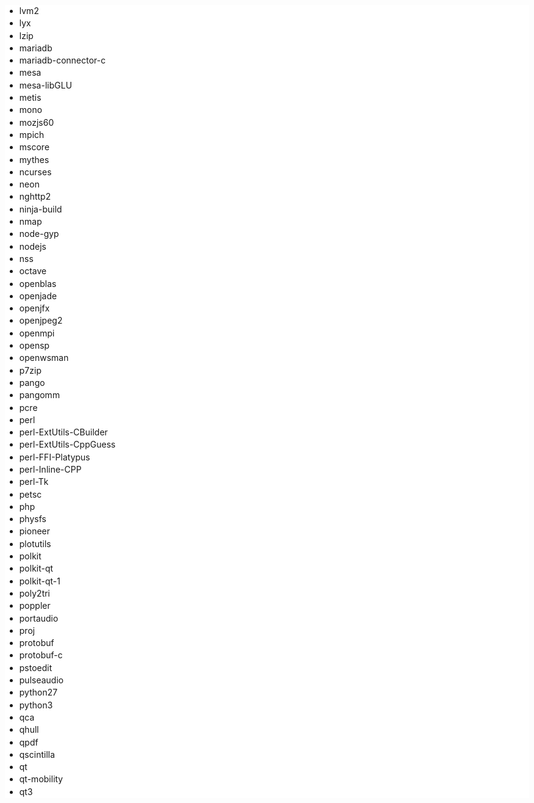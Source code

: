 - lvm2
- lyx
- lzip
- mariadb
- mariadb-connector-c
- mesa
- mesa-libGLU
- metis
- mono
- mozjs60
- mpich
- mscore
- mythes
- ncurses
- neon
- nghttp2
- ninja-build
- nmap
- node-gyp
- nodejs
- nss
- octave
- openblas
- openjade
- openjfx
- openjpeg2
- openmpi
- opensp
- openwsman
- p7zip
- pango
- pangomm
- pcre
- perl
- perl-ExtUtils-CBuilder
- perl-ExtUtils-CppGuess
- perl-FFI-Platypus
- perl-Inline-CPP
- perl-Tk
- petsc
- php
- physfs
- pioneer
- plotutils
- polkit
- polkit-qt
- polkit-qt-1
- poly2tri
- poppler
- portaudio
- proj
- protobuf
- protobuf-c
- pstoedit
- pulseaudio
- python27
- python3
- qca
- qhull
- qpdf
- qscintilla
- qt
- qt-mobility
- qt3